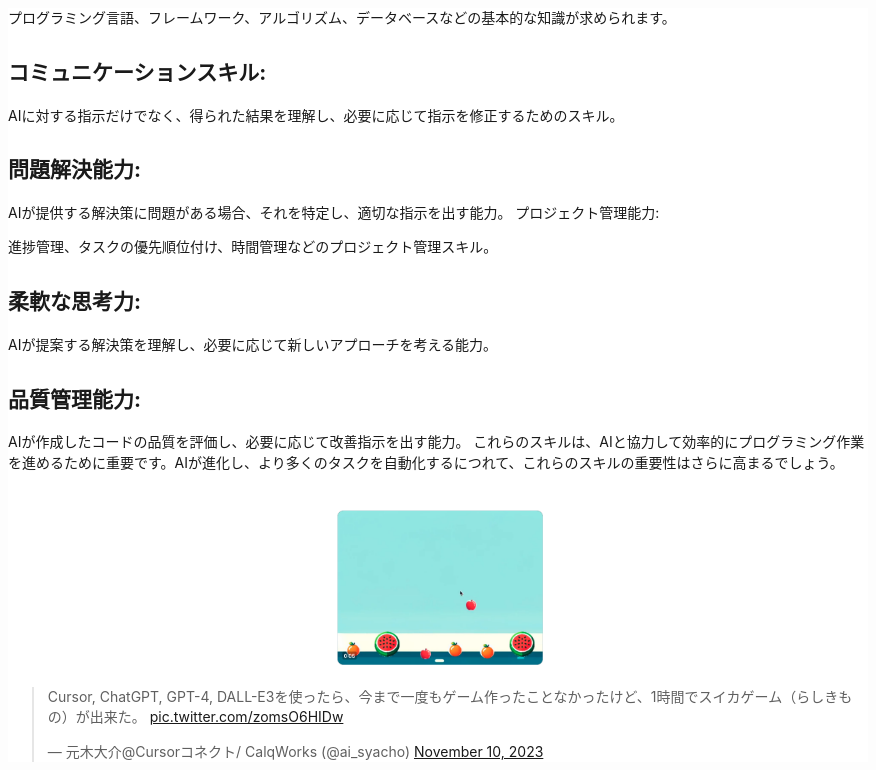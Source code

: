 プログラミング言語、フレームワーク、アルゴリズム、データベースなどの基本的な知識が求められます。

## コミュニケーションスキル:

AIに対する指示だけでなく、得られた結果を理解し、必要に応じて指示を修正するためのスキル。

## 問題解決能力:

AIが提供する解決策に問題がある場合、それを特定し、適切な指示を出す能力。
プロジェクト管理能力:

進捗管理、タスクの優先順位付け、時間管理などのプロジェクト管理スキル。

## 柔軟な思考力:

AIが提案する解決策を理解し、必要に応じて新しいアプローチを考える能力。

## 品質管理能力:

AIが作成したコードの品質を評価し、必要に応じて改善指示を出す能力。
これらのスキルは、AIと協力して効率的にプログラミング作業を進めるために重要です。AIが進化し、より多くのタスクを自動化するにつれて、これらのスキルの重要性はさらに高まるでしょう。

<br>

<center><img src="assets/llm_1.jpg" width=25%></center>
<blockquote class="twitter-tweet"><p lang="ja" dir="ltr">Cursor, ChatGPT, GPT-4, DALL-E3を使ったら、今まで一度もゲーム作ったことなかったけど、1時間でスイカゲーム（らしきもの）が出来た。 <a href="https://t.co/zomsO6HIDw">pic.twitter.com/zomsO6HIDw</a></p>&mdash; 元木大介@Cursorコネクト/ CalqWorks (@ai_syacho) <a href="https://twitter.com/ai_syacho/status/1723067874254758332?ref_src=twsrc%5Etfw">November 10, 2023</a></blockquote> <script async src="https://platform.twitter.com/widgets.js" charset="utf-8"></script>
